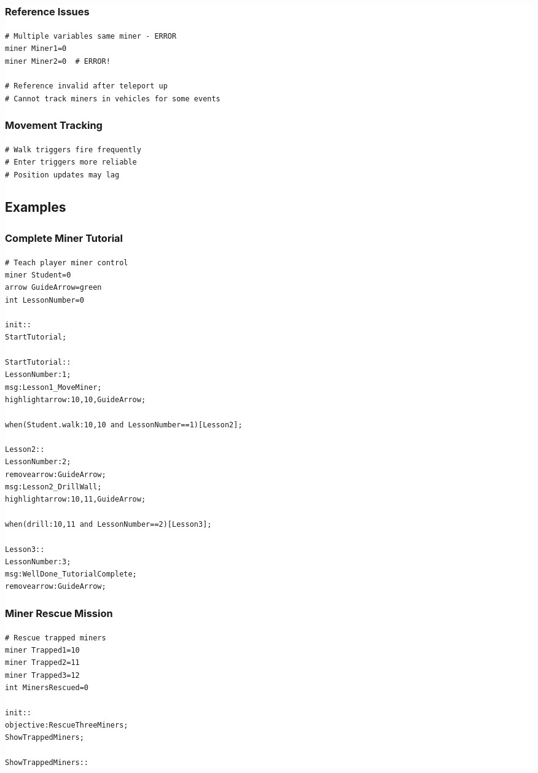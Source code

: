 ### Reference Issues
```
# Multiple variables same miner - ERROR
miner Miner1=0
miner Miner2=0  # ERROR!

# Reference invalid after teleport up
# Cannot track miners in vehicles for some events
```

### Movement Tracking
```
# Walk triggers fire frequently
# Enter triggers more reliable
# Position updates may lag
```

## Examples

### Complete Miner Tutorial
```
# Teach player miner control
miner Student=0
arrow GuideArrow=green
int LessonNumber=0

init::
StartTutorial;

StartTutorial::
LessonNumber:1;
msg:Lesson1_MoveMiner;
highlightarrow:10,10,GuideArrow;

when(Student.walk:10,10 and LessonNumber==1)[Lesson2];

Lesson2::
LessonNumber:2;
removearrow:GuideArrow;
msg:Lesson2_DrillWall;
highlightarrow:10,11,GuideArrow;

when(drill:10,11 and LessonNumber==2)[Lesson3];

Lesson3::
LessonNumber:3;
msg:WellDone_TutorialComplete;
removearrow:GuideArrow;
```

### Miner Rescue Mission
```
# Rescue trapped miners
miner Trapped1=10
miner Trapped2=11
miner Trapped3=12
int MinersRescued=0

init::
objective:RescueThreeMiners;
ShowTrappedMiners;

ShowTrappedMiners::
```